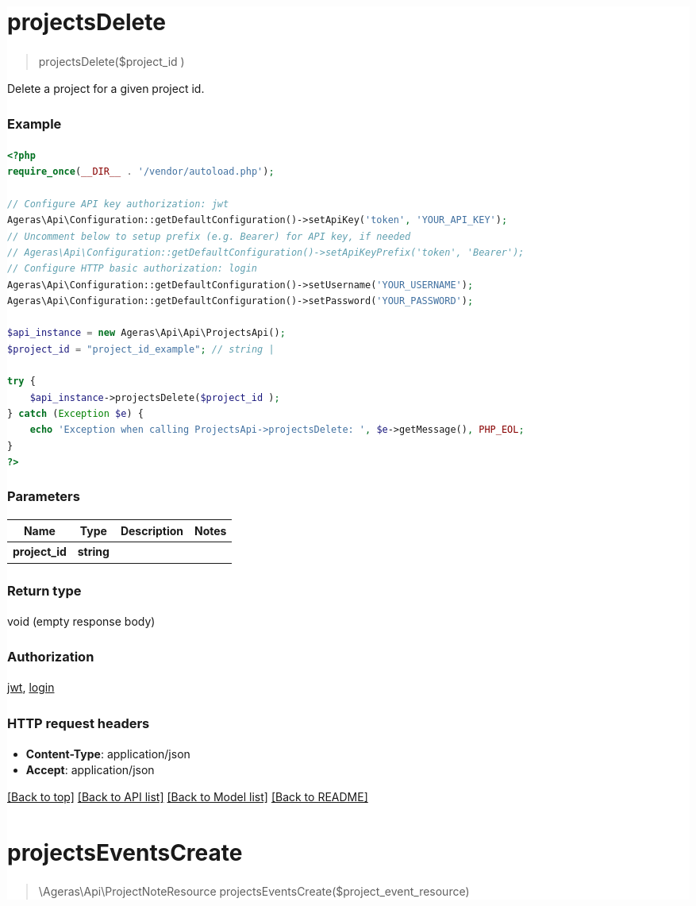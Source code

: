 # **projectsDelete**
> projectsDelete($project_id )

Delete a project for a given project id.

### Example
```php
<?php
require_once(__DIR__ . '/vendor/autoload.php');

// Configure API key authorization: jwt
Ageras\Api\Configuration::getDefaultConfiguration()->setApiKey('token', 'YOUR_API_KEY');
// Uncomment below to setup prefix (e.g. Bearer) for API key, if needed
// Ageras\Api\Configuration::getDefaultConfiguration()->setApiKeyPrefix('token', 'Bearer');
// Configure HTTP basic authorization: login
Ageras\Api\Configuration::getDefaultConfiguration()->setUsername('YOUR_USERNAME');
Ageras\Api\Configuration::getDefaultConfiguration()->setPassword('YOUR_PASSWORD');

$api_instance = new Ageras\Api\Api\ProjectsApi();
$project_id = "project_id_example"; // string | 

try {
    $api_instance->projectsDelete($project_id );
} catch (Exception $e) {
    echo 'Exception when calling ProjectsApi->projectsDelete: ', $e->getMessage(), PHP_EOL;
}
?>
```

### Parameters

Name | Type | Description  | Notes
------------- | ------------- | ------------- | -------------
 **project_id** | **string**|  |

### Return type

void (empty response body)

### Authorization

[jwt](../../README.md#jwt), [login](../../README.md#login)

### HTTP request headers

 - **Content-Type**: application/json
 - **Accept**: application/json

[[Back to top]](#) [[Back to API list]](../../README.md#documentation-for-api-endpoints) [[Back to Model list]](../../README.md#documentation-for-models) [[Back to README]](../../README.md)

# **projectsEventsCreate**
> \Ageras\Api\ProjectNoteResource projectsEventsCreate($project_event_resource)
